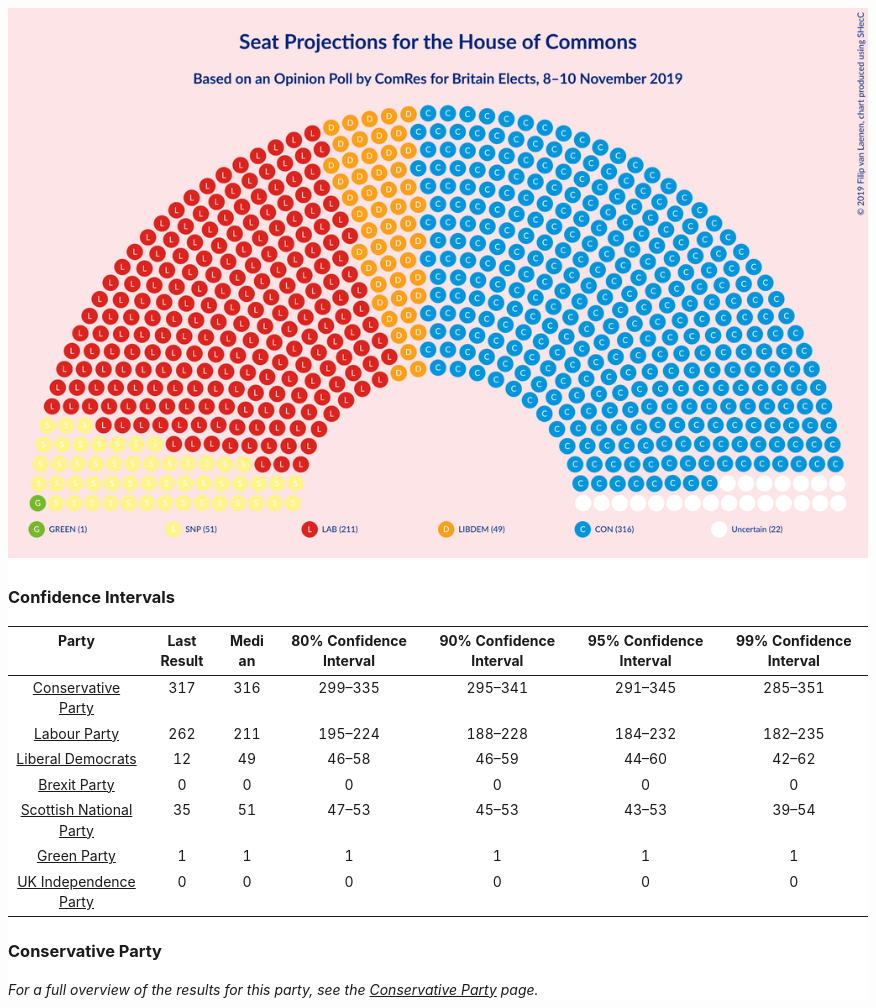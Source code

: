 ![Graph with seating plan not yet produced](2019-11-10-ComRes-seating-plan.png "Seating Plan")

### Confidence Intervals

| Party | Last Result | Median | 80% Confidence Interval | 90% Confidence Interval | 95% Confidence Interval | 99% Confidence Interval |
|:-----:|:-----------:|:------:|:-----------------------:|:-----------------------:|:-----------------------:|:-----------------------:|
| <a href="#conservative-party">Conservative Party</a> | 317 | 316 | 299–335 |295–341 |291–345 |285–351 |
| <a href="#labour-party">Labour Party</a> | 262 | 211 | 195–224 |188–228 |184–232 |182–235 |
| <a href="#liberal-democrats">Liberal Democrats</a> | 12 | 49 | 46–58 |46–59 |44–60 |42–62 |
| <a href="#brexit-party">Brexit Party</a> | 0 | 0 | 0 |0 |0 |0 |
| <a href="#scottish-national-party">Scottish National Party</a> | 35 | 51 | 47–53 |45–53 |43–53 |39–54 |
| <a href="#green-party">Green Party</a> | 1 | 1 | 1 |1 |1 |1 |
| <a href="#uk-independence-party">UK Independence Party</a> | 0 | 0 | 0 |0 |0 |0 |

### Conservative Party

*For a full overview of the results for this party, see the [Conservative Party](party-conservativeparty.html) page.*
